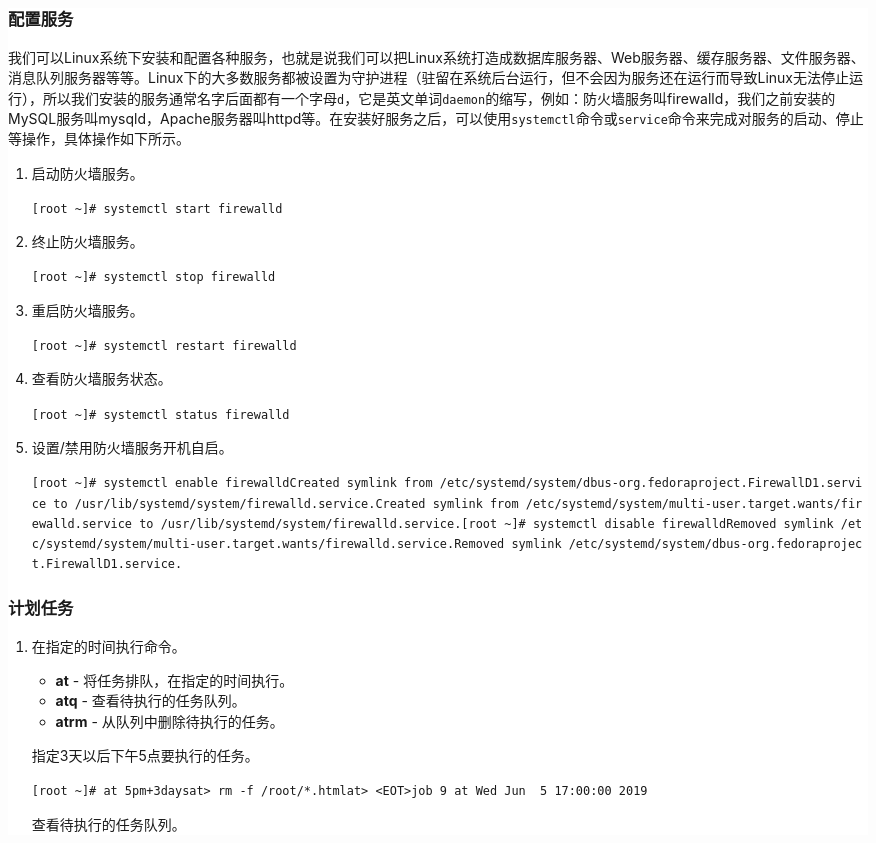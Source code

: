 
### 配置服务

我们可以Linux系统下安装和配置各种服务，也就是说我们可以把Linux系统打造成数据库服务器、Web服务器、缓存服务器、文件服务器、消息队列服务器等等。Linux下的大多数服务都被设置为守护进程（驻留在系统后台运行，但不会因为服务还在运行而导致Linux无法停止运行），所以我们安装的服务通常名字后面都有一个字母`d`，它是英文单词`daemon`的缩写，例如：防火墙服务叫firewalld，我们之前安装的MySQL服务叫mysqld，Apache服务器叫httpd等。在安装好服务之后，可以使用`systemctl`命令或`service`命令来完成对服务的启动、停止等操作，具体操作如下所示。

1. 启动防火墙服务。

    ```
    [root ~]# systemctl start firewalld
    ```

2. 终止防火墙服务。

    ```
    [root ~]# systemctl stop firewalld
    ```

3. 重启防火墙服务。

    ```
    [root ~]# systemctl restart firewalld
    ```

4. 查看防火墙服务状态。

    ```
    [root ~]# systemctl status firewalld
    ```

5. 设置/禁用防火墙服务开机自启。

    ```
    [root ~]# systemctl enable firewalldCreated symlink from /etc/systemd/system/dbus-org.fedoraproject.FirewallD1.service to /usr/lib/systemd/system/firewalld.service.Created symlink from /etc/systemd/system/multi-user.target.wants/firewalld.service to /usr/lib/systemd/system/firewalld.service.[root ~]# systemctl disable firewalldRemoved symlink /etc/systemd/system/multi-user.target.wants/firewalld.service.Removed symlink /etc/systemd/system/dbus-org.fedoraproject.FirewallD1.service.
    ```

### 计划任务

1. 在指定的时间执行命令。

    - **at** - 将任务排队，在指定的时间执行。
    - **atq** - 查看待执行的任务队列。
    - **atrm** - 从队列中删除待执行的任务。

    指定3天以后下午5点要执行的任务。

    ```
    [root ~]# at 5pm+3daysat> rm -f /root/*.htmlat> <EOT>job 9 at Wed Jun  5 17:00:00 2019
    ```

    查看待执行的任务队列。

